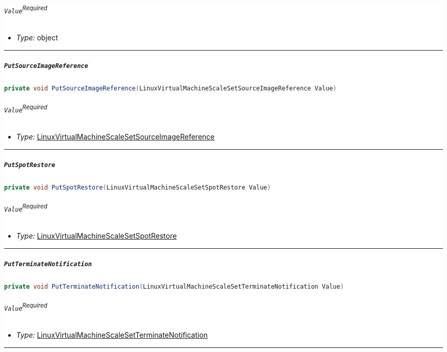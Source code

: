 ###### `Value`<sup>Required</sup> <a name="Value" id="@cdktf/provider-azurerm.linuxVirtualMachineScaleSet.LinuxVirtualMachineScaleSet.putSecret.parameter.value"></a>

- *Type:* object

---

##### `PutSourceImageReference` <a name="PutSourceImageReference" id="@cdktf/provider-azurerm.linuxVirtualMachineScaleSet.LinuxVirtualMachineScaleSet.putSourceImageReference"></a>

```csharp
private void PutSourceImageReference(LinuxVirtualMachineScaleSetSourceImageReference Value)
```

###### `Value`<sup>Required</sup> <a name="Value" id="@cdktf/provider-azurerm.linuxVirtualMachineScaleSet.LinuxVirtualMachineScaleSet.putSourceImageReference.parameter.value"></a>

- *Type:* <a href="#@cdktf/provider-azurerm.linuxVirtualMachineScaleSet.LinuxVirtualMachineScaleSetSourceImageReference">LinuxVirtualMachineScaleSetSourceImageReference</a>

---

##### `PutSpotRestore` <a name="PutSpotRestore" id="@cdktf/provider-azurerm.linuxVirtualMachineScaleSet.LinuxVirtualMachineScaleSet.putSpotRestore"></a>

```csharp
private void PutSpotRestore(LinuxVirtualMachineScaleSetSpotRestore Value)
```

###### `Value`<sup>Required</sup> <a name="Value" id="@cdktf/provider-azurerm.linuxVirtualMachineScaleSet.LinuxVirtualMachineScaleSet.putSpotRestore.parameter.value"></a>

- *Type:* <a href="#@cdktf/provider-azurerm.linuxVirtualMachineScaleSet.LinuxVirtualMachineScaleSetSpotRestore">LinuxVirtualMachineScaleSetSpotRestore</a>

---

##### `PutTerminateNotification` <a name="PutTerminateNotification" id="@cdktf/provider-azurerm.linuxVirtualMachineScaleSet.LinuxVirtualMachineScaleSet.putTerminateNotification"></a>

```csharp
private void PutTerminateNotification(LinuxVirtualMachineScaleSetTerminateNotification Value)
```

###### `Value`<sup>Required</sup> <a name="Value" id="@cdktf/provider-azurerm.linuxVirtualMachineScaleSet.LinuxVirtualMachineScaleSet.putTerminateNotification.parameter.value"></a>

- *Type:* <a href="#@cdktf/provider-azurerm.linuxVirtualMachineScaleSet.LinuxVirtualMachineScaleSetTerminateNotification">LinuxVirtualMachineScaleSetTerminateNotification</a>

---